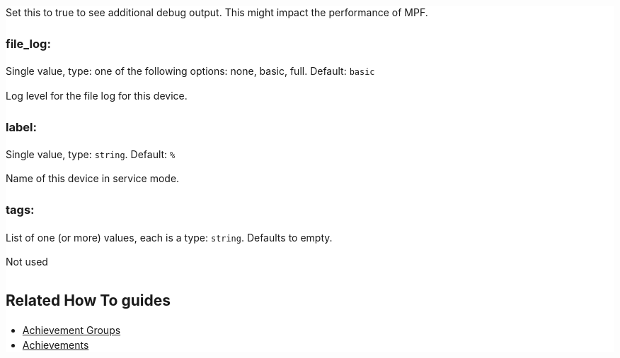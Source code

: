 Set this to true to see additional debug output. This might impact the
performance of MPF.

### file_log:

Single value, type: one of the following options: none, basic, full.
Default: `basic`

Log level for the file log for this device.

### label:

Single value, type: `string`. Default: `%`

Name of this device in service mode.

### tags:

List of one (or more) values, each is a type: `string`. Defaults to
empty.

Not used

## Related How To guides

* [Achievement Groups](../game_logic/achievements/achievement_groups.md)
* [Achievements](../game_logic/achievements/index.md)
